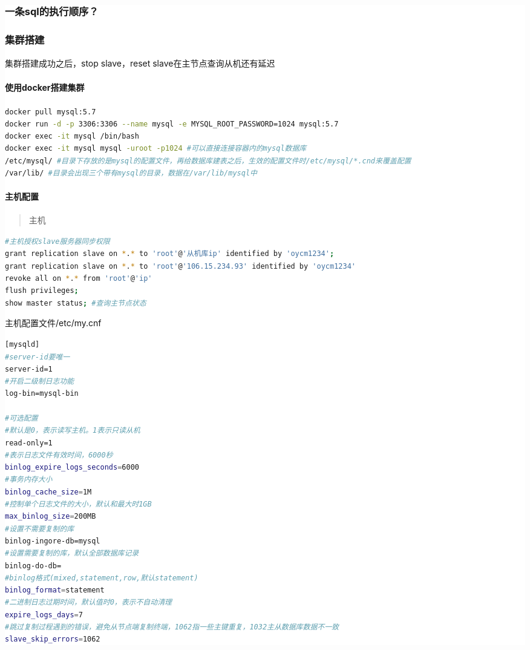 


### 一条sql的执行顺序？





### 集群搭建

集群搭建成功之后，stop slave，reset slave在主节点查询从机还有延迟

#### 使用docker搭建集群

~~~bash
docker pull mysql:5.7
docker run -d -p 3306:3306 --name mysql -e MYSQL_ROOT_PASSWORD=1024 mysql:5.7
docker exec -it mysql /bin/bash
docker exec -it mysql mysql -uroot -p1024 #可以直接连接容器内的mysql数据库
/etc/mysql/ #目录下存放的是mysql的配置文件，再给数据库建表之后，生效的配置文件时/etc/mysql/*.cnd来覆盖配置
/var/lib/ #目录会出现三个带有mysql的目录，数据在/var/lib/mysql中
~~~



#### 主机配置

> 主机

~~~bash
#主机授权slave服务器同步权限
grant replication slave on *.* to 'root'@'从机库ip' identified by 'oycm1234';
grant replication slave on *.* to 'root'@'106.15.234.93' identified by 'oycm1234'
revoke all on *.* from 'root'@'ip'
flush privileges;
show master status; #查询主节点状态
~~~

主机配置文件/etc/my.cnf

~~~bash
[mysqld]
#server-id要唯一
server-id=1
#开启二级制日志功能
log-bin=mysql-bin

#可选配置
#默认是0，表示读写主机。1表示只读从机
read-only=1
#表示日志文件有效时间，6000秒
binlog_expire_logs_seconds=6000
#事务内存大小
binlog_cache_size=1M
#控制单个日志文件的大小，默认和最大时1GB
max_binlog_size=200MB
#设置不需要复制的库
binlog-ingore-db=mysql
#设置需要复制的库，默认全部数据库记录
binlog-do-db=
#binlog格式(mixed,statement,row,默认statement)
binlog_format=statement
#二进制日志过期时间，默认值时0，表示不自动清理
expire_logs_days=7
#跳过复制过程遇到的错误，避免从节点端复制终端，1062指一些主键重复，1032主从数据库数据不一致
slave_skip_errors=1062
~~~
